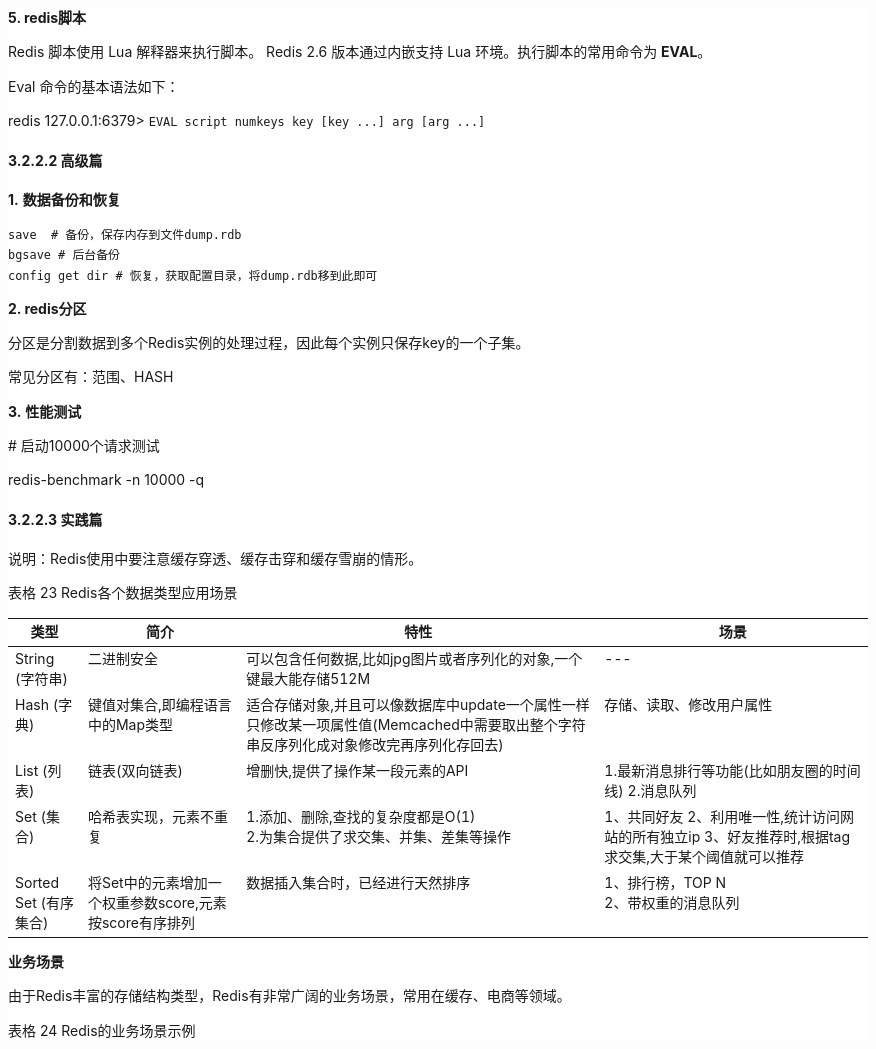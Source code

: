 

**5. redis脚本** 

Redis 脚本使用 Lua 解释器来执行脚本。 Redis 2.6 版本通过内嵌支持 Lua 环境。执行脚本的常用命令为 **EVAL**。

Eval 命令的基本语法如下：

redis 127.0.0.1:6379> `EVAL script numkeys key [key ...] arg [arg ...]`

 

#### 3.2.2.2  高级篇

**1.** **数据备份和恢复**

```
save  # 备份，保存内存到文件dump.rdb
bgsave # 后台备份
config get dir # 恢复，获取配置目录，将dump.rdb移到此即可
```



**2. redis分区**

分区是分割数据到多个Redis实例的处理过程，因此每个实例只保存key的一个子集。

常见分区有：范围、HASH

 

**3.** **性能测试**

\# 启动10000个请求测试

redis-benchmark -n 10000 -q

 

#### 3.2.2.3  实践篇

说明：Redis使用中要注意缓存穿透、缓存击穿和缓存雪崩的情形。

表格 23 Redis各个数据类型应用场景

| 类型                  | 简介                                                   | 特性                                                         | 场景                                                         |
| --------------------- | ------------------------------------------------------ | ------------------------------------------------------------ | ------------------------------------------------------------ |
| String (字符串)       | 二进制安全                                             | 可以包含任何数据,比如jpg图片或者序列化的对象,一个键最大能存储512M | ---                                                          |
| Hash (字典)           | 键值对集合,即编程语言中的Map类型                       | 适合存储对象,并且可以像数据库中update一个属性一样只修改某一项属性值(Memcached中需要取出整个字符串反序列化成对象修改完再序列化存回去) | 存储、读取、修改用户属性                                     |
| List (列表)           | 链表(双向链表)                                         | 增删快,提供了操作某一段元素的API                             | 1.最新消息排行等功能(比如朋友圈的时间线)   2.消息队列        |
| Set (集合)            | 哈希表实现，元素不重复                                 | 1.添加、删除,查找的复杂度都是O(1)<br>2.为集合提供了求交集、并集、差集等操作 | 1、共同好友   2、利用唯一性,统计访问网站的所有独立ip   3、好友推荐时,根据tag求交集,大于某个阈值就可以推荐 |
| Sorted Set (有序集合) | 将Set中的元素增加一个权重参数score,元素按score有序排列 | 数据插入集合时，已经进行天然排序                             | 1、排行榜，TOP N<br>2、带权重的消息队列                      |

 

**业务场景**

由于Redis丰富的存储结构类型，Redis有非常广阔的业务场景，常用在缓存、电商等领域。

表格 24 Redis的业务场景示例
